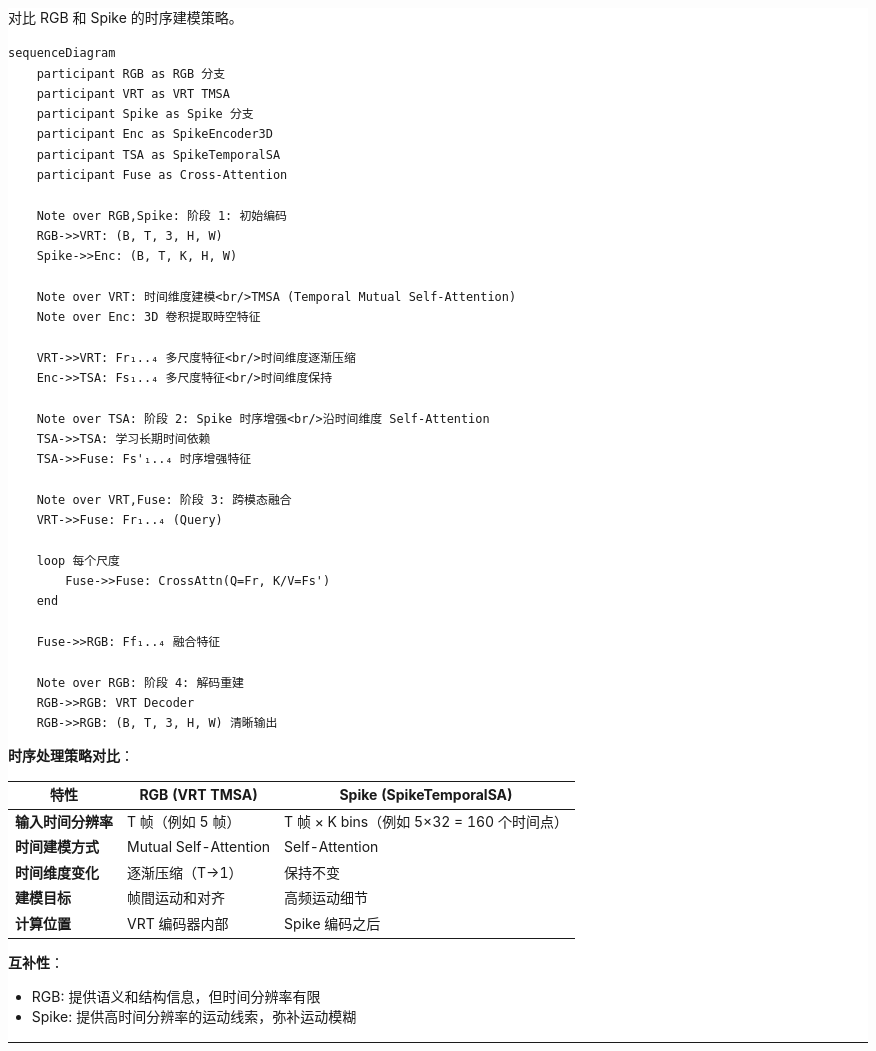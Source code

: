 对比 RGB 和 Spike 的时序建模策略。

```mermaid
sequenceDiagram
    participant RGB as RGB 分支
    participant VRT as VRT TMSA
    participant Spike as Spike 分支
    participant Enc as SpikeEncoder3D
    participant TSA as SpikeTemporalSA
    participant Fuse as Cross-Attention
    
    Note over RGB,Spike: 阶段 1: 初始编码
    RGB->>VRT: (B, T, 3, H, W)
    Spike->>Enc: (B, T, K, H, W)
    
    Note over VRT: 时间维度建模<br/>TMSA (Temporal Mutual Self-Attention)
    Note over Enc: 3D 卷积提取時空特征
    
    VRT->>VRT: Fr₁..₄ 多尺度特征<br/>时间维度逐渐压缩
    Enc->>TSA: Fs₁..₄ 多尺度特征<br/>时间维度保持
    
    Note over TSA: 阶段 2: Spike 时序增强<br/>沿时间维度 Self-Attention
    TSA->>TSA: 学习长期时间依赖
    TSA->>Fuse: Fs'₁..₄ 时序增强特征
    
    Note over VRT,Fuse: 阶段 3: 跨模态融合
    VRT->>Fuse: Fr₁..₄ (Query)
    
    loop 每个尺度
        Fuse->>Fuse: CrossAttn(Q=Fr, K/V=Fs')
    end
    
    Fuse->>RGB: Ff₁..₄ 融合特征
    
    Note over RGB: 阶段 4: 解码重建
    RGB->>RGB: VRT Decoder
    RGB->>RGB: (B, T, 3, H, W) 清晰输出
```

**时序处理策略对比**：

| 特性 | RGB (VRT TMSA) | Spike (SpikeTemporalSA) |
|------|---------------|------------------------|
| **输入时间分辨率** | T 帧（例如 5 帧） | T 帧 × K bins（例如 5×32 = 160 个时间点） |
| **时间建模方式** | Mutual Self-Attention | Self-Attention |
| **时间维度变化** | 逐渐压缩（T→1） | 保持不变 |
| **建模目标** | 帧間运动和对齐 | 高频运动细节 |
| **计算位置** | VRT 编码器内部 | Spike 编码之后 |

**互补性**：
- RGB: 提供语义和结构信息，但时间分辨率有限
- Spike: 提供高时间分辨率的运动线索，弥补运动模糊

---
